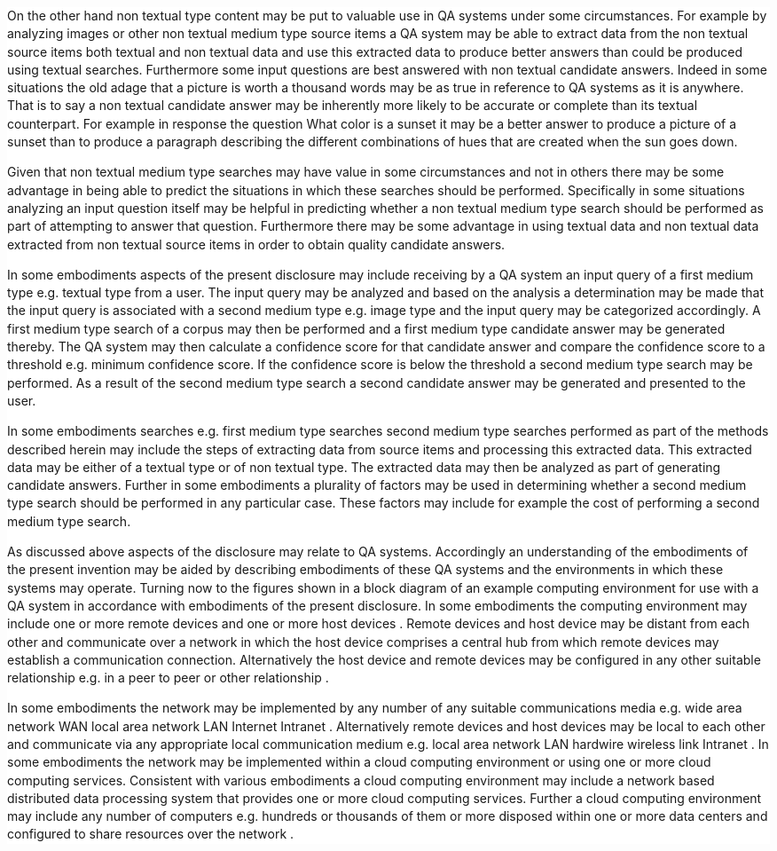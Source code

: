 On the other hand non textual type content may be put to valuable use in QA systems under some circumstances. For example by analyzing images or other non textual medium type source items a QA system may be able to extract data from the non textual source items both textual and non textual data and use this extracted data to produce better answers than could be produced using textual searches. Furthermore some input questions are best answered with non textual candidate answers. Indeed in some situations the old adage that a picture is worth a thousand words may be as true in reference to QA systems as it is anywhere. That is to say a non textual candidate answer may be inherently more likely to be accurate or complete than its textual counterpart. For example in response the question What color is a sunset it may be a better answer to produce a picture of a sunset than to produce a paragraph describing the different combinations of hues that are created when the sun goes down.

Given that non textual medium type searches may have value in some circumstances and not in others there may be some advantage in being able to predict the situations in which these searches should be performed. Specifically in some situations analyzing an input question itself may be helpful in predicting whether a non textual medium type search should be performed as part of attempting to answer that question. Furthermore there may be some advantage in using textual data and non textual data extracted from non textual source items in order to obtain quality candidate answers.

In some embodiments aspects of the present disclosure may include receiving by a QA system an input query of a first medium type e.g. textual type from a user. The input query may be analyzed and based on the analysis a determination may be made that the input query is associated with a second medium type e.g. image type and the input query may be categorized accordingly. A first medium type search of a corpus may then be performed and a first medium type candidate answer may be generated thereby. The QA system may then calculate a confidence score for that candidate answer and compare the confidence score to a threshold e.g. minimum confidence score. If the confidence score is below the threshold a second medium type search may be performed. As a result of the second medium type search a second candidate answer may be generated and presented to the user.

In some embodiments searches e.g. first medium type searches second medium type searches performed as part of the methods described herein may include the steps of extracting data from source items and processing this extracted data. This extracted data may be either of a textual type or of non textual type. The extracted data may then be analyzed as part of generating candidate answers. Further in some embodiments a plurality of factors may be used in determining whether a second medium type search should be performed in any particular case. These factors may include for example the cost of performing a second medium type search.

As discussed above aspects of the disclosure may relate to QA systems. Accordingly an understanding of the embodiments of the present invention may be aided by describing embodiments of these QA systems and the environments in which these systems may operate. Turning now to the figures shown in a block diagram of an example computing environment for use with a QA system in accordance with embodiments of the present disclosure. In some embodiments the computing environment may include one or more remote devices and one or more host devices . Remote devices and host device may be distant from each other and communicate over a network in which the host device comprises a central hub from which remote devices may establish a communication connection. Alternatively the host device and remote devices may be configured in any other suitable relationship e.g. in a peer to peer or other relationship .

In some embodiments the network may be implemented by any number of any suitable communications media e.g. wide area network WAN local area network LAN Internet Intranet . Alternatively remote devices and host devices may be local to each other and communicate via any appropriate local communication medium e.g. local area network LAN hardwire wireless link Intranet . In some embodiments the network may be implemented within a cloud computing environment or using one or more cloud computing services. Consistent with various embodiments a cloud computing environment may include a network based distributed data processing system that provides one or more cloud computing services. Further a cloud computing environment may include any number of computers e.g. hundreds or thousands of them or more disposed within one or more data centers and configured to share resources over the network .
